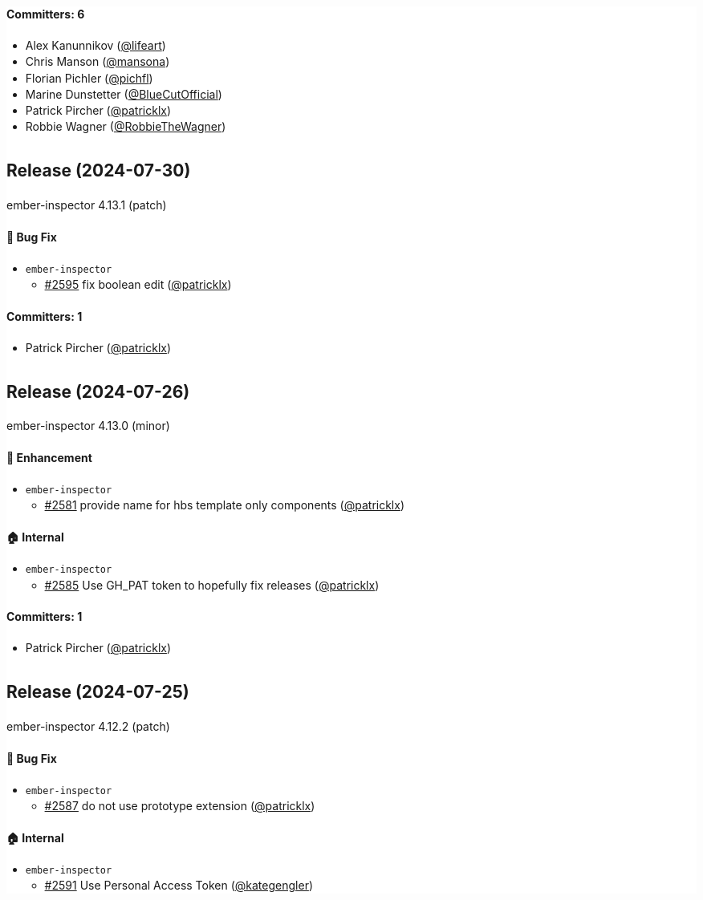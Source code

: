 #### Committers: 6
- Alex Kanunnikov ([@lifeart](https://github.com/lifeart))
- Chris Manson ([@mansona](https://github.com/mansona))
- Florian Pichler ([@pichfl](https://github.com/pichfl))
- Marine Dunstetter ([@BlueCutOfficial](https://github.com/BlueCutOfficial))
- Patrick Pircher ([@patricklx](https://github.com/patricklx))
- Robbie Wagner ([@RobbieTheWagner](https://github.com/RobbieTheWagner))

## Release (2024-07-30)

ember-inspector 4.13.1 (patch)

#### :bug: Bug Fix
* `ember-inspector`
  * [#2595](https://github.com/emberjs/ember-inspector/pull/2595) fix boolean edit ([@patricklx](https://github.com/patricklx))

#### Committers: 1
- Patrick Pircher ([@patricklx](https://github.com/patricklx))

## Release (2024-07-26)

ember-inspector 4.13.0 (minor)

#### :rocket: Enhancement
* `ember-inspector`
  * [#2581](https://github.com/emberjs/ember-inspector/pull/2581) provide name for hbs template only components ([@patricklx](https://github.com/patricklx))

#### :house: Internal
* `ember-inspector`
  * [#2585](https://github.com/emberjs/ember-inspector/pull/2585) Use GH_PAT token to hopefully fix releases ([@patricklx](https://github.com/patricklx))

#### Committers: 1
- Patrick Pircher ([@patricklx](https://github.com/patricklx))

## Release (2024-07-25)

ember-inspector 4.12.2 (patch)

#### :bug: Bug Fix
* `ember-inspector`
  * [#2587](https://github.com/emberjs/ember-inspector/pull/2587) do not use prototype extension ([@patricklx](https://github.com/patricklx))

#### :house: Internal
* `ember-inspector`
  * [#2591](https://github.com/emberjs/ember-inspector/pull/2591) Use Personal Access Token ([@kategengler](https://github.com/kategengler))
